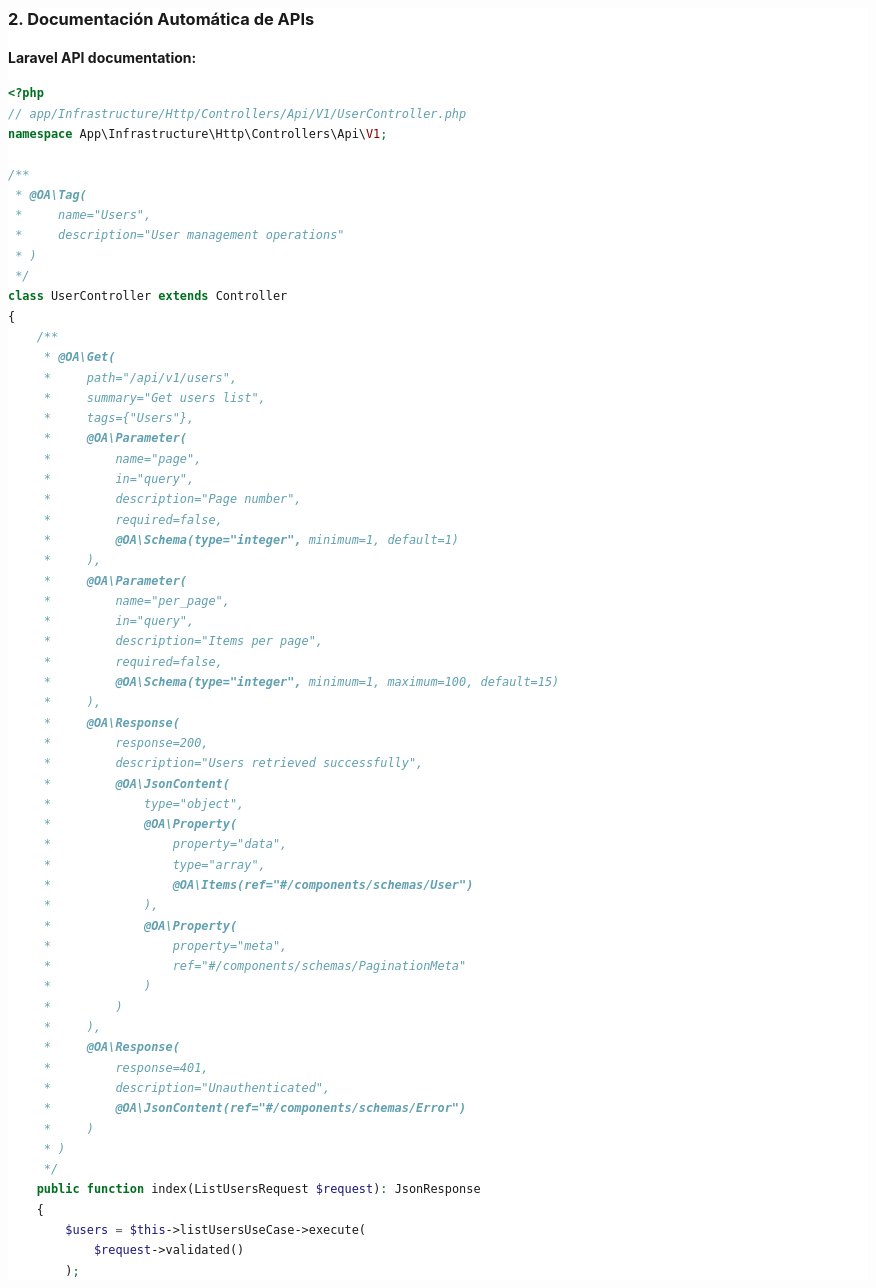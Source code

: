 ### 2. Documentación Automática de APIs

**Laravel API documentation:**

```php
<?php
// app/Infrastructure/Http/Controllers/Api/V1/UserController.php
namespace App\Infrastructure\Http\Controllers\Api\V1;

/**
 * @OA\Tag(
 *     name="Users",
 *     description="User management operations"
 * )
 */
class UserController extends Controller
{
    /**
     * @OA\Get(
     *     path="/api/v1/users",
     *     summary="Get users list",
     *     tags={"Users"},
     *     @OA\Parameter(
     *         name="page",
     *         in="query",
     *         description="Page number",
     *         required=false,
     *         @OA\Schema(type="integer", minimum=1, default=1)
     *     ),
     *     @OA\Parameter(
     *         name="per_page",
     *         in="query",
     *         description="Items per page",
     *         required=false,
     *         @OA\Schema(type="integer", minimum=1, maximum=100, default=15)
     *     ),
     *     @OA\Response(
     *         response=200,
     *         description="Users retrieved successfully",
     *         @OA\JsonContent(
     *             type="object",
     *             @OA\Property(
     *                 property="data",
     *                 type="array",
     *                 @OA\Items(ref="#/components/schemas/User")
     *             ),
     *             @OA\Property(
     *                 property="meta",
     *                 ref="#/components/schemas/PaginationMeta"
     *             )
     *         )
     *     ),
     *     @OA\Response(
     *         response=401,
     *         description="Unauthenticated",
     *         @OA\JsonContent(ref="#/components/schemas/Error")
     *     )
     * )
     */
    public function index(ListUsersRequest $request): JsonResponse
    {
        $users = $this->listUsersUseCase->execute(
            $request->validated()
        );
```